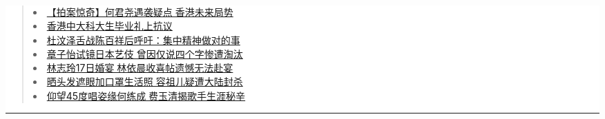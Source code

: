 > <li><a href="http://www.epochtimes.com/gb/19/11/7/n11638539.htm">【拍案惊奇】何君尧遇袭疑点 香港未来局势</a></li>
> <li><a href="http://www.epochtimes.com/gb/19/11/8/n11640731.htm">香港中大科大生毕业礼上抗议</a></li>
> <li><a href="http://www.epochtimes.com/gb/19/11/6/n11638183.htm">杜汶泽舌战陈百祥后呼吁：集中精神做对的事</a></li>
> <li><a href="http://www.epochtimes.com/gb/19/11/5/n11635898.htm">章子怡试镜日本艺伎 曾因仅说四个字惨遭淘汰</a></li>
> <li><a href="http://www.epochtimes.com/gb/19/11/7/n11639534.htm">林志玲17日婚宴 林依晨收喜帖遗憾无法赴宴</a></li>
> <li><a href="http://www.epochtimes.com/gb/19/11/5/n11635562.htm">晒头发遮眼加口罩生活照 容祖儿疑遭大陆封杀</a></li>
> <li><a href="http://www.epochtimes.com/gb/19/11/5/n11635746.htm">仰望45度唱姿缘何练成 费玉清揭歌手生涯秘辛</a></li>
<hr>
